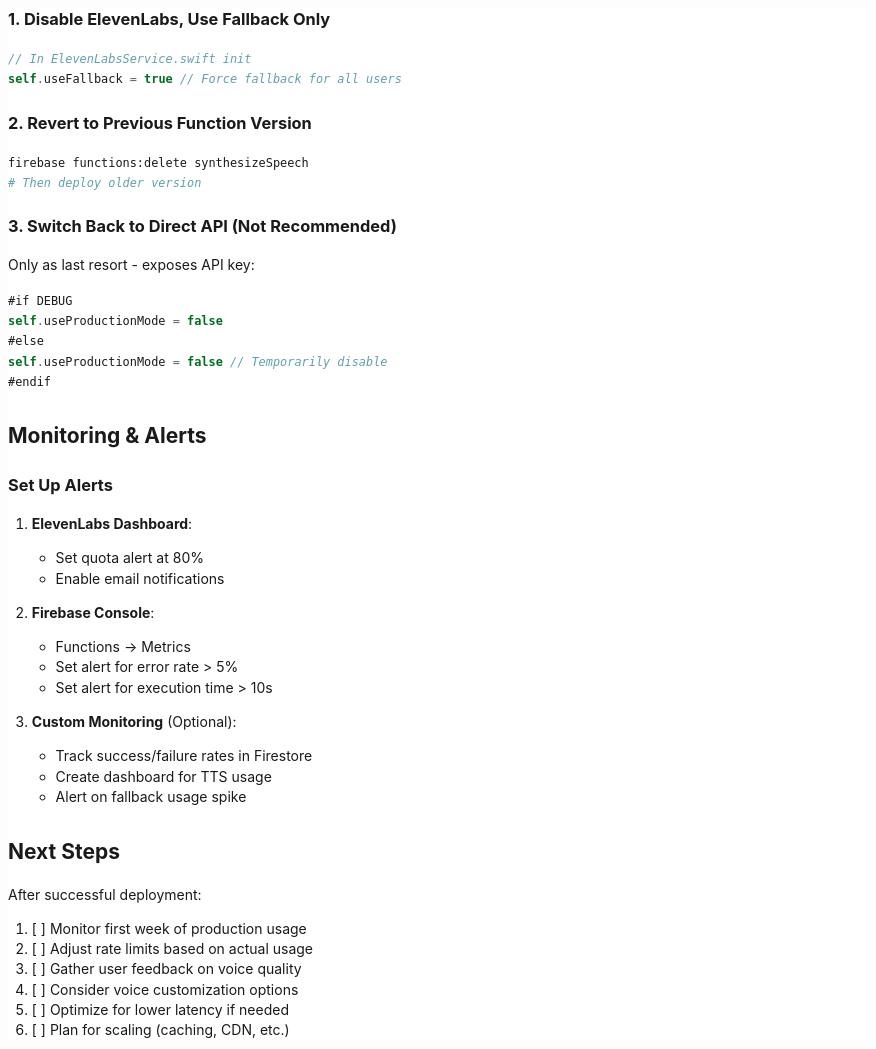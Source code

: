 ### 1. Disable ElevenLabs, Use Fallback Only

```swift
// In ElevenLabsService.swift init
self.useFallback = true // Force fallback for all users
```

### 2. Revert to Previous Function Version

```bash
firebase functions:delete synthesizeSpeech
# Then deploy older version
```

### 3. Switch Back to Direct API (Not Recommended)

Only as last resort - exposes API key:
```swift
#if DEBUG
self.useProductionMode = false
#else
self.useProductionMode = false // Temporarily disable
#endif
```

## Monitoring & Alerts

### Set Up Alerts

1. **ElevenLabs Dashboard**:
   - Set quota alert at 80%
   - Enable email notifications

2. **Firebase Console**:
   - Functions → Metrics
   - Set alert for error rate > 5%
   - Set alert for execution time > 10s

3. **Custom Monitoring** (Optional):
   - Track success/failure rates in Firestore
   - Create dashboard for TTS usage
   - Alert on fallback usage spike

## Next Steps

After successful deployment:

1. [ ] Monitor first week of production usage
2. [ ] Adjust rate limits based on actual usage
3. [ ] Gather user feedback on voice quality
4. [ ] Consider voice customization options
5. [ ] Optimize for lower latency if needed
6. [ ] Plan for scaling (caching, CDN, etc.)
